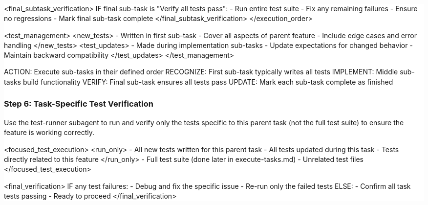   <final_subtask_verification>
    IF final sub-task is "Verify all tests pass":
      - Run entire test suite
      - Fix any remaining failures
      - Ensure no regressions
      - Mark final sub-task complete
  </final_subtask_verification>
</execution_order>

<test_management>
  <new_tests>
    - Written in first sub-task
    - Cover all aspects of parent feature
    - Include edge cases and error handling
  </new_tests>
  <test_updates>
    - Made during implementation sub-tasks
    - Update expectations for changed behavior
    - Maintain backward compatibility
  </test_updates>
</test_management>

<instructions>
  ACTION: Execute sub-tasks in their defined order
  RECOGNIZE: First sub-task typically writes all tests
  IMPLEMENT: Middle sub-tasks build functionality
  VERIFY: Final sub-task ensures all tests pass
  UPDATE: Mark each sub-task complete as finished
</instructions>
</standard_task_execution_flow>

</step>

<step number="6" subagent="test-runner" name="task_test_verification">

### Step 6: Task-Specific Test Verification

Use the test-runner subagent to run and verify only the tests specific to this parent task (not the full test suite) to ensure the feature is working correctly.

<focused_test_execution>
  <run_only>
    - All new tests written for this parent task
    - All tests updated during this task
    - Tests directly related to this feature
  </run_only>
  <skip>
    - Full test suite (done later in execute-tasks.md)
    - Unrelated test files
  </skip>
</focused_test_execution>

<final_verification>
  IF any test failures:
    - Debug and fix the specific issue
    - Re-run only the failed tests
  ELSE:
    - Confirm all task tests passing
    - Ready to proceed
</final_verification>
